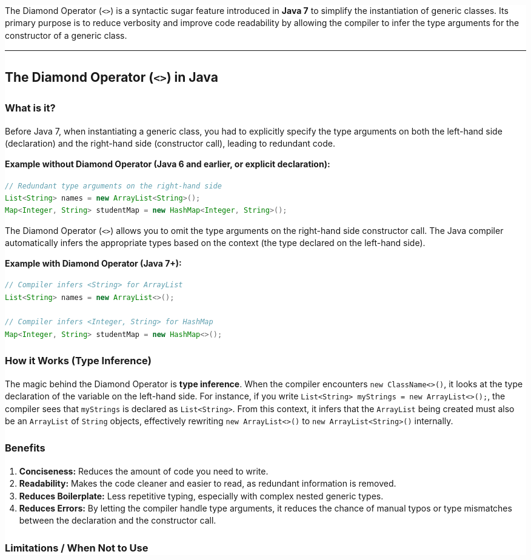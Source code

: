 The Diamond Operator (`<>`) is a syntactic sugar feature introduced in **Java 7** to simplify the instantiation of generic classes. Its primary purpose is to reduce verbosity and improve code readability by allowing the compiler to infer the type arguments for the constructor of a generic class.

---

## The Diamond Operator (`<>`) in Java

### What is it?

Before Java 7, when instantiating a generic class, you had to explicitly specify the type arguments on both the left-hand side (declaration) and the right-hand side (constructor call), leading to redundant code.

**Example without Diamond Operator (Java 6 and earlier, or explicit declaration):**

```java
// Redundant type arguments on the right-hand side
List<String> names = new ArrayList<String>();
Map<Integer, String> studentMap = new HashMap<Integer, String>();
```

The Diamond Operator (`<>`) allows you to omit the type arguments on the right-hand side constructor call. The Java compiler automatically infers the appropriate types based on the context (the type declared on the left-hand side).

**Example with Diamond Operator (Java 7+):**

```java
// Compiler infers <String> for ArrayList
List<String> names = new ArrayList<>();

// Compiler infers <Integer, String> for HashMap
Map<Integer, String> studentMap = new HashMap<>();
```

### How it Works (Type Inference)

The magic behind the Diamond Operator is **type inference**. When the compiler encounters `new ClassName<>()`, it looks at the type declaration of the variable on the left-hand side. For instance, if you write `List<String> myStrings = new ArrayList<>();`, the compiler sees that `myStrings` is declared as `List<String>`. From this context, it infers that the `ArrayList` being created must also be an `ArrayList` of `String` objects, effectively rewriting `new ArrayList<>()` to `new ArrayList<String>()` internally.

### Benefits

1.  **Conciseness:** Reduces the amount of code you need to write.
2.  **Readability:** Makes the code cleaner and easier to read, as redundant information is removed.
3.  **Reduces Boilerplate:** Less repetitive typing, especially with complex nested generic types.
4.  **Reduces Errors:** By letting the compiler handle type arguments, it reduces the chance of manual typos or type mismatches between the declaration and the constructor call.

### Limitations / When Not to Use
